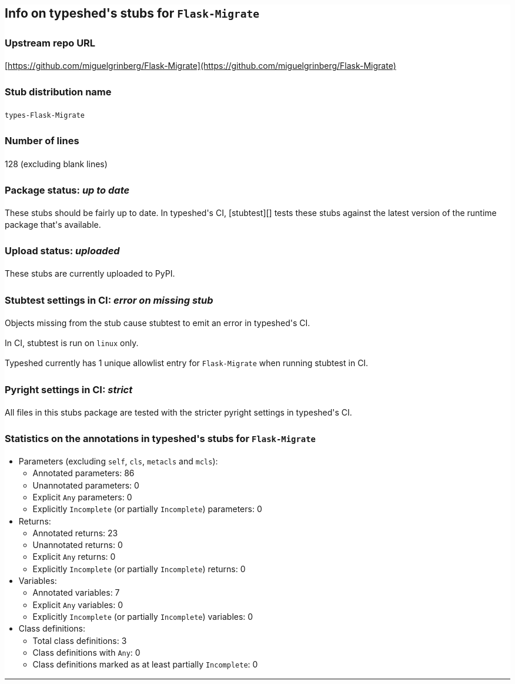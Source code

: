 
## Info on typeshed's stubs for `Flask-Migrate`

### Upstream repo URL

[https://github.com/miguelgrinberg/Flask-Migrate](https://github.com/miguelgrinberg/Flask-Migrate)

### Stub distribution name

`types-Flask-Migrate`

### Number of lines

128 (excluding blank lines)

### Package status: *up to date*

These stubs should be fairly up to date. In typeshed's CI, [stubtest][] tests these stubs against the latest version of the runtime package that's available.

### Upload status: *uploaded*

These stubs are currently uploaded to PyPI.

### Stubtest settings in CI: *error on missing stub*

Objects missing from the stub cause stubtest to emit an error in typeshed's CI.

In CI, stubtest is run on `linux` only.

Typeshed currently has 1 unique allowlist entry for `Flask-Migrate` when running stubtest in CI.

### Pyright settings in CI: *strict*

All files in this stubs package are tested with the stricter pyright settings in typeshed's CI.

### Statistics on the annotations in typeshed's stubs for `Flask-Migrate`

- Parameters (excluding `self`, `cls`, `metacls` and `mcls`):
    - Annotated parameters: 86
    - Unannotated parameters: 0
    - Explicit `Any` parameters: 0
    - Explicitly `Incomplete` (or partially `Incomplete`) parameters: 0
- Returns:
    - Annotated returns: 23
    - Unannotated returns: 0
    - Explicit `Any` returns: 0
    - Explicitly `Incomplete` (or partially `Incomplete`) returns: 0
- Variables:
    - Annotated variables: 7
    - Explicit `Any` variables: 0
    - Explicitly `Incomplete` (or partially `Incomplete`) variables: 0
- Class definitions:
    - Total class definitions: 3
    - Class definitions with `Any`: 0
    - Class definitions marked as at least partially `Incomplete`: 0

---